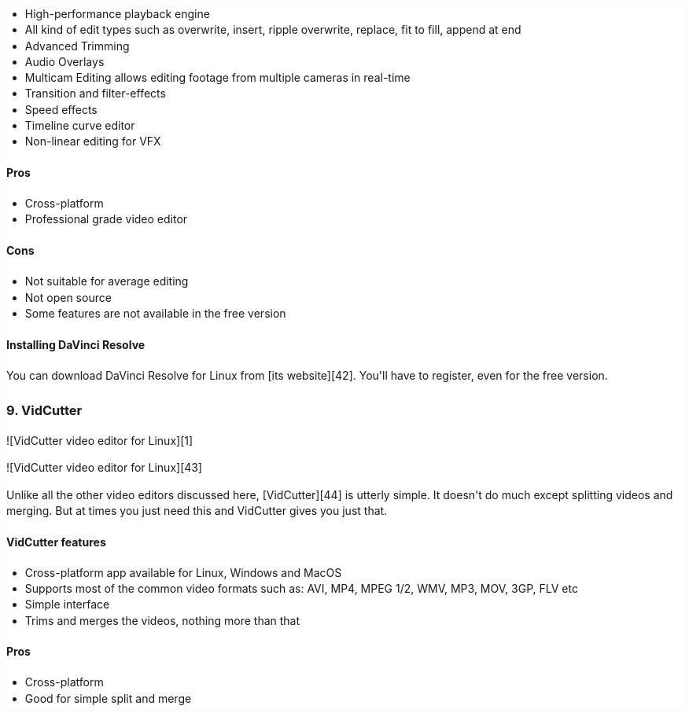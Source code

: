   * High-performance playback engine
  * All kind of edit types such as overwrite, insert, ripple overwrite, replace, fit to fill, append at end
  * Advanced Trimming
  * Audio Overlays
  * Multicam Editing allows editing footage from multiple cameras in real-time
  * Transition and filter-effects
  * Speed effects
  * Timeline curve editor
  * Non-linear editing for VFX



#### Pros

  * Cross-platform
  * Professional grade video editor



#### Cons

  * Not suitable for average editing
  * Not open source
  * Some features are not available in the free version



#### Installing DaVinci Resolve

You can download DaVinci Resolve for Linux from [its website][42]. You'll have to register, even for the free version.

### 9\. VidCutter

![VidCutter video editor for Linux][1]

![VidCutter video editor for Linux][43]

Unlike all the other video editors discussed here, [VidCutter][44] is utterly simple. It doesn't do much except splitting videos and merging. But at times you just need this and VidCutter gives you just that.

#### VidCutter features

  * Cross-platform app available for Linux, Windows and MacOS
  * Supports most of the common video formats such as: AVI, MP4, MPEG 1/2, WMV, MP3, MOV, 3GP, FLV etc
  * Simple interface
  * Trims and merges the videos, nothing more than that



#### Pros

  * Cross-platform
  * Good for simple split and merge
